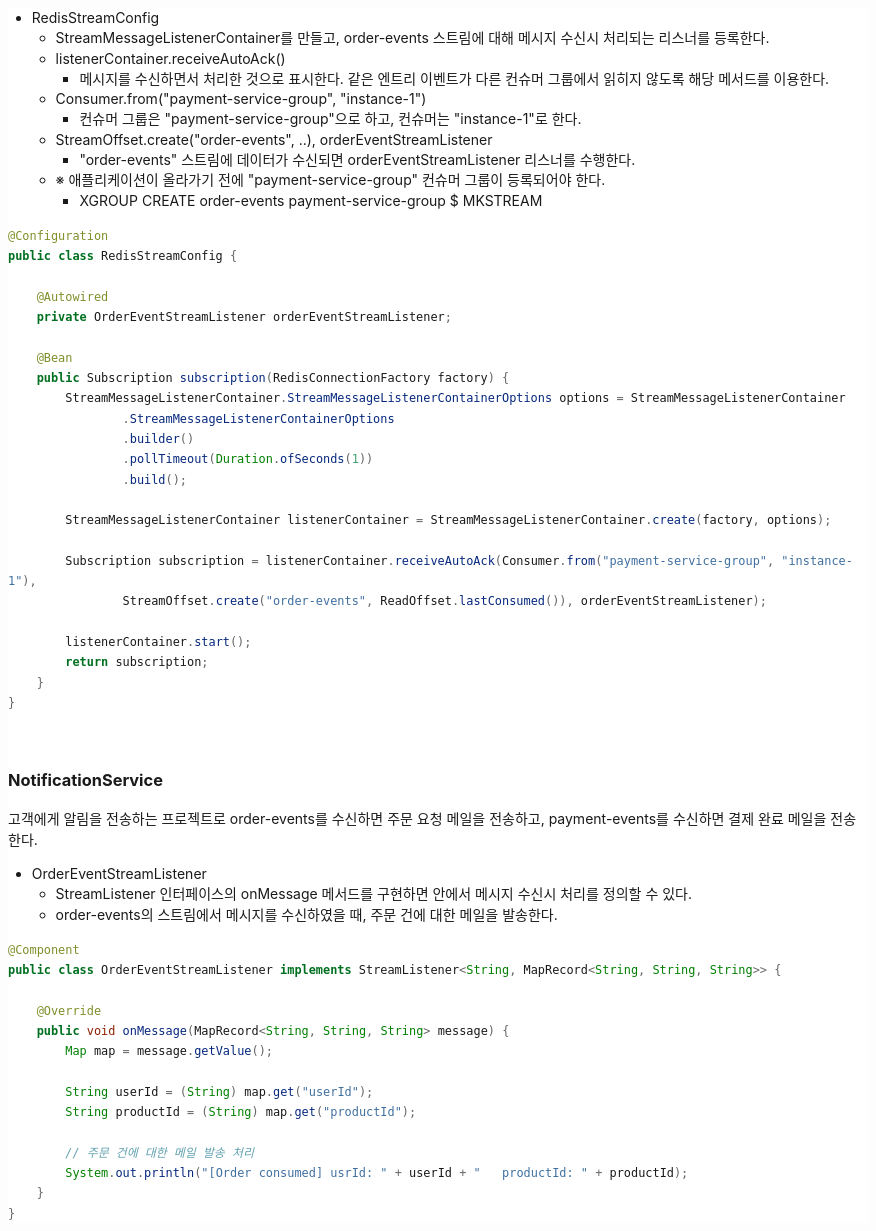  - RedisStreamConfig
    - StreamMessageListenerContainer를 만들고, order-events 스트림에 대해 메시지 수신시 처리되는 리스너를 등록한다.
    - listenerContainer.receiveAutoAck()
        - 메시지를 수신하면서 처리한 것으로 표시한다. 같은 엔트리 이벤트가 다른 컨슈머 그룹에서 읽히지 않도록 해당 메서드를 이용한다.
    - Consumer.from("payment-service-group", "instance-1")
        - 컨슈머 그룹은 "payment-service-group"으로 하고, 컨슈머는 "instance-1"로 한다.
    - StreamOffset.create("order-events", ..), orderEventStreamListener
        - "order-events" 스트림에 데이터가 수신되면 orderEventStreamListener 리스너를 수행한다.
    - ※ 애플리케이션이 올라가기 전에 "payment-service-group" 컨슈머 그룹이 등록되어야 한다.
        - XGROUP CREATE order-events payment-service-group $ MKSTREAM
```Java
@Configuration
public class RedisStreamConfig {

    @Autowired
    private OrderEventStreamListener orderEventStreamListener;

    @Bean
    public Subscription subscription(RedisConnectionFactory factory) {
        StreamMessageListenerContainer.StreamMessageListenerContainerOptions options = StreamMessageListenerContainer
                .StreamMessageListenerContainerOptions
                .builder()
                .pollTimeout(Duration.ofSeconds(1))
                .build();

        StreamMessageListenerContainer listenerContainer = StreamMessageListenerContainer.create(factory, options);

        Subscription subscription = listenerContainer.receiveAutoAck(Consumer.from("payment-service-group", "instance-1"),
                StreamOffset.create("order-events", ReadOffset.lastConsumed()), orderEventStreamListener);

        listenerContainer.start();
        return subscription;
    }
}
```

<br/>

### NotificationService

고객에게 알림을 전송하는 프로젝트로 order-events를 수신하면 주문 요청 메일을 전송하고, payment-events를 수신하면 결제 완료 메일을 전송한다.  

 - OrderEventStreamListener
    - StreamListener 인터페이스의 onMessage 메서드를 구현하면 안에서 메시지 수신시 처리를 정의할 수 있다.
    - order-events의 스트림에서 메시지를 수신하였을 때, 주문 건에 대한 메일을 발송한다.
```Java
@Component
public class OrderEventStreamListener implements StreamListener<String, MapRecord<String, String, String>> {

    @Override
    public void onMessage(MapRecord<String, String, String> message) {
        Map map = message.getValue();

        String userId = (String) map.get("userId");
        String productId = (String) map.get("productId");

        // 주문 건에 대한 메일 발송 처리
        System.out.println("[Order consumed] usrId: " + userId + "   productId: " + productId);
    }
}
```